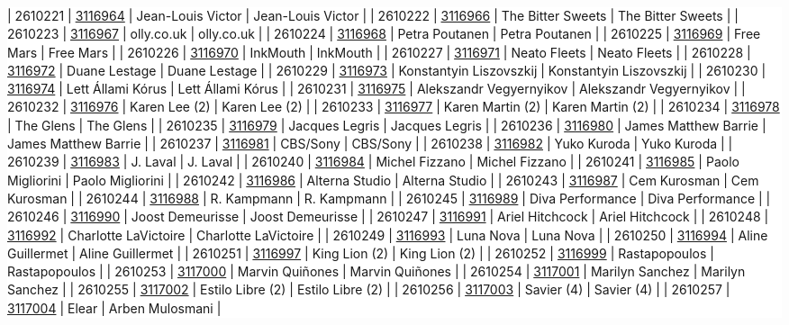 | 2610221 | [3116964](https://www.discogs.com/artist/3116964) | Jean-Louis Victor | Jean-Louis Victor |
| 2610222 | [3116966](https://www.discogs.com/artist/3116966) | The Bitter Sweets | The Bitter Sweets |
| 2610223 | [3116967](https://www.discogs.com/artist/3116967) | olly.co.uk | olly.co.uk |
| 2610224 | [3116968](https://www.discogs.com/artist/3116968) | Petra Poutanen | Petra Poutanen |
| 2610225 | [3116969](https://www.discogs.com/artist/3116969) | Free Mars | Free Mars |
| 2610226 | [3116970](https://www.discogs.com/artist/3116970) | InkMouth | InkMouth |
| 2610227 | [3116971](https://www.discogs.com/artist/3116971) | Neato Fleets | Neato Fleets |
| 2610228 | [3116972](https://www.discogs.com/artist/3116972) | Duane Lestage | Duane Lestage |
| 2610229 | [3116973](https://www.discogs.com/artist/3116973) | Konstantyin Liszovszkij | Konstantyin Liszovszkij |
| 2610230 | [3116974](https://www.discogs.com/artist/3116974) | Lett Állami Kórus | Lett Állami Kórus |
| 2610231 | [3116975](https://www.discogs.com/artist/3116975) | Alekszandr Vegyernyikov | Alekszandr Vegyernyikov |
| 2610232 | [3116976](https://www.discogs.com/artist/3116976) | Karen Lee (2) | Karen Lee (2) |
| 2610233 | [3116977](https://www.discogs.com/artist/3116977) | Karen Martin (2) | Karen Martin (2) |
| 2610234 | [3116978](https://www.discogs.com/artist/3116978) | The Glens | The Glens |
| 2610235 | [3116979](https://www.discogs.com/artist/3116979) | Jacques Legris | Jacques Legris |
| 2610236 | [3116980](https://www.discogs.com/artist/3116980) | James Matthew Barrie | James Matthew Barrie |
| 2610237 | [3116981](https://www.discogs.com/artist/3116981) | CBS/Sony | CBS/Sony |
| 2610238 | [3116982](https://www.discogs.com/artist/3116982) | Yuko Kuroda | Yuko Kuroda |
| 2610239 | [3116983](https://www.discogs.com/artist/3116983) | J. Laval | J. Laval |
| 2610240 | [3116984](https://www.discogs.com/artist/3116984) | Michel Fizzano | Michel Fizzano |
| 2610241 | [3116985](https://www.discogs.com/artist/3116985) | Paolo Migliorini | Paolo Migliorini |
| 2610242 | [3116986](https://www.discogs.com/artist/3116986) | Alterna Studio | Alterna Studio |
| 2610243 | [3116987](https://www.discogs.com/artist/3116987) | Cem Kurosman | Cem Kurosman |
| 2610244 | [3116988](https://www.discogs.com/artist/3116988) | R. Kampmann | R. Kampmann |
| 2610245 | [3116989](https://www.discogs.com/artist/3116989) | Diva Performance | Diva Performance |
| 2610246 | [3116990](https://www.discogs.com/artist/3116990) | Joost Demeurisse | Joost Demeurisse |
| 2610247 | [3116991](https://www.discogs.com/artist/3116991) | Ariel Hitchcock | Ariel Hitchcock |
| 2610248 | [3116992](https://www.discogs.com/artist/3116992) | Charlotte LaVictoire | Charlotte LaVictoire |
| 2610249 | [3116993](https://www.discogs.com/artist/3116993) | Luna Nova | Luna Nova |
| 2610250 | [3116994](https://www.discogs.com/artist/3116994) | Aline Guillermet | Aline Guillermet |
| 2610251 | [3116997](https://www.discogs.com/artist/3116997) | King Lion (2) | King Lion (2) |
| 2610252 | [3116999](https://www.discogs.com/artist/3116999) | Rastapopoulos | Rastapopoulos |
| 2610253 | [3117000](https://www.discogs.com/artist/3117000) | Marvin Quiñones | Marvin Quiñones |
| 2610254 | [3117001](https://www.discogs.com/artist/3117001) | Marilyn Sanchez | Marilyn Sanchez |
| 2610255 | [3117002](https://www.discogs.com/artist/3117002) | Estilo Libre (2) | Estilo Libre (2) |
| 2610256 | [3117003](https://www.discogs.com/artist/3117003) | Savier (4) | Savier (4) |
| 2610257 | [3117004](https://www.discogs.com/artist/3117004) | Elear | Arben Mulosmani |